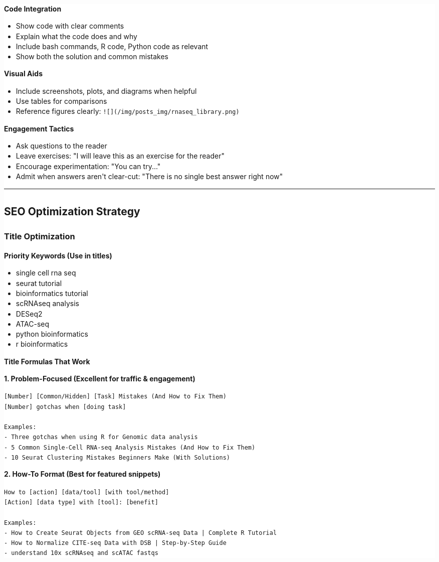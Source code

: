 **Code Integration**
- Show code with clear comments
- Explain what the code does and why
- Include bash commands, R code, Python code as relevant
- Show both the solution and common mistakes

**Visual Aids**
- Include screenshots, plots, and diagrams when helpful
- Use tables for comparisons
- Reference figures clearly: `![](/img/posts_img/rnaseq_library.png)`

**Engagement Tactics**
- Ask questions to the reader
- Leave exercises: "I will leave this as an exercise for the reader"
- Encourage experimentation: "You can try..."
- Admit when answers aren't clear-cut: "There is no single best answer right now"

---

## SEO Optimization Strategy

### Title Optimization

**Priority Keywords (Use in titles)**
- single cell rna seq
- seurat tutorial
- bioinformatics tutorial
- scRNAseq analysis
- DESeq2
- ATAC-seq
- python bioinformatics
- r bioinformatics

**Title Formulas That Work**

**1. Problem-Focused (Excellent for traffic & engagement)**
```
[Number] [Common/Hidden] [Task] Mistakes (And How to Fix Them)
[Number] gotchas when [doing task]

Examples:
- Three gotchas when using R for Genomic data analysis
- 5 Common Single-Cell RNA-seq Analysis Mistakes (And How to Fix Them)
- 10 Seurat Clustering Mistakes Beginners Make (With Solutions)
```

**2. How-To Format (Best for featured snippets)**
```
How to [action] [data/tool] [with tool/method]
[Action] [data type] with [tool]: [benefit]

Examples:
- How to Create Seurat Objects from GEO scRNA-seq Data | Complete R Tutorial
- How to Normalize CITE-seq Data with DSB | Step-by-Step Guide
- understand 10x scRNAseq and scATAC fastqs
```
